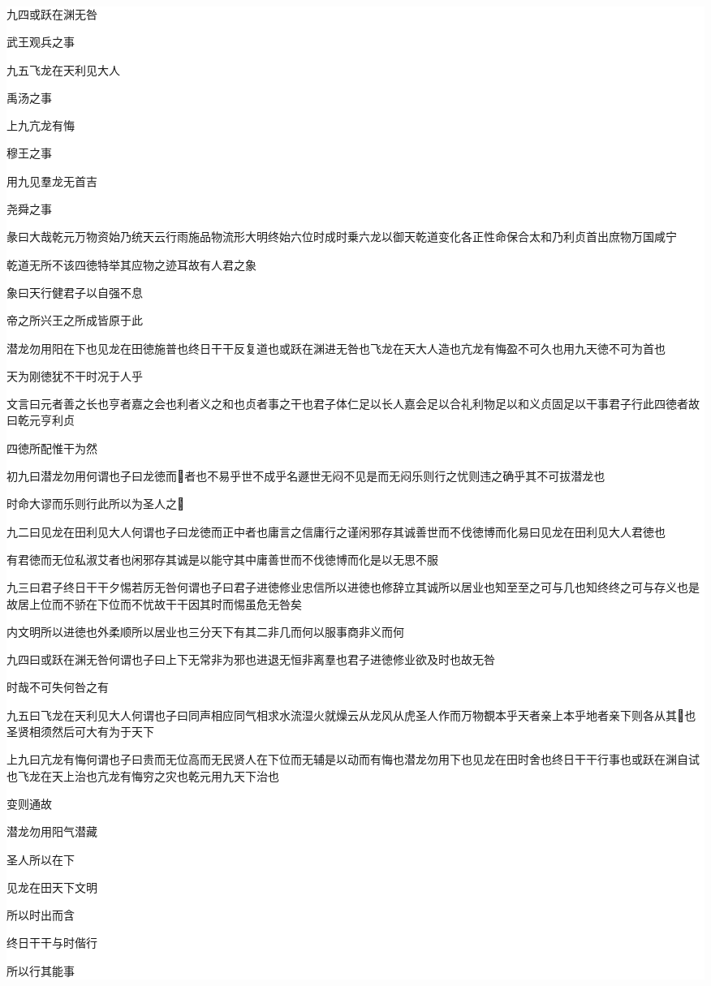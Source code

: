 九四或跃在渊无咎  

武王观兵之事  

九五飞龙在天利见大人  

禹汤之事  

上九亢龙有悔  

穆王之事  

用九见羣龙无首吉  

尧舜之事  

彖曰大哉乾元万物资始乃统天云行雨施品物流形大明终始六位时成时乗六龙以御天乾道变化各正性命保合太和乃利贞首出庶物万国咸宁  

乾道无所不该四徳特举其应物之迹耳故有人君之象  

象曰天行健君子以自强不息  

帝之所兴王之所成皆原于此  

潜龙勿用阳在下也见龙在田徳施普也终日干干反复道也或跃在渊进无咎也飞龙在天大人造也亢龙有悔盈不可久也用九天徳不可为首也  

天为刚徳犹不干时况于人乎  

文言曰元者善之长也亨者嘉之会也利者义之和也贞者事之干也君子体仁足以长人嘉会足以合礼利物足以和义贞固足以干事君子行此四徳者故曰乾元亨利贞  

四徳所配惟干为然  

初九曰潜龙勿用何谓也子曰龙徳而者也不易乎世不成乎名遯世无闷不见是而无闷乐则行之忧则违之确乎其不可拔潜龙也  

时命大谬而乐则行此所以为圣人之  

九二曰见龙在田利见大人何谓也子曰龙徳而正中者也庸言之信庸行之谨闲邪存其诚善世而不伐徳博而化易曰见龙在田利见大人君徳也  

有君徳而无位私淑艾者也闲邪存其诚是以能守其中庸善世而不伐徳博而化是以无思不服  

九三曰君子终日干干夕惕若厉无咎何谓也子曰君子进徳修业忠信所以进徳也修辞立其诚所以居业也知至至之可与几也知终终之可与存义也是故居上位而不骄在下位而不忧故干干因其时而惕虽危无咎矣  

内文明所以进徳也外柔顺所以居业也三分天下有其二非几而何以服事商非义而何  

九四曰或跃在渊无咎何谓也子曰上下无常非为邪也进退无恒非离羣也君子进徳修业欲及时也故无咎  

时哉不可失何咎之有  

九五曰飞龙在天利见大人何谓也子曰同声相应同气相求水流湿火就燥云从龙风从虎圣人作而万物覩本乎天者亲上本乎地者亲下则各从其也圣贤相须然后可大有为于天下  

上九曰亢龙有悔何谓也子曰贵而无位高而无民贤人在下位而无辅是以动而有悔也潜龙勿用下也见龙在田时舍也终日干干行事也或跃在渊自试也飞龙在天上治也亢龙有悔穷之灾也乾元用九天下治也  

变则通故  

潜龙勿用阳气潜藏  

圣人所以在下  

见龙在田天下文明  

所以时出而含  

终日干干与时偕行  

所以行其能事  
